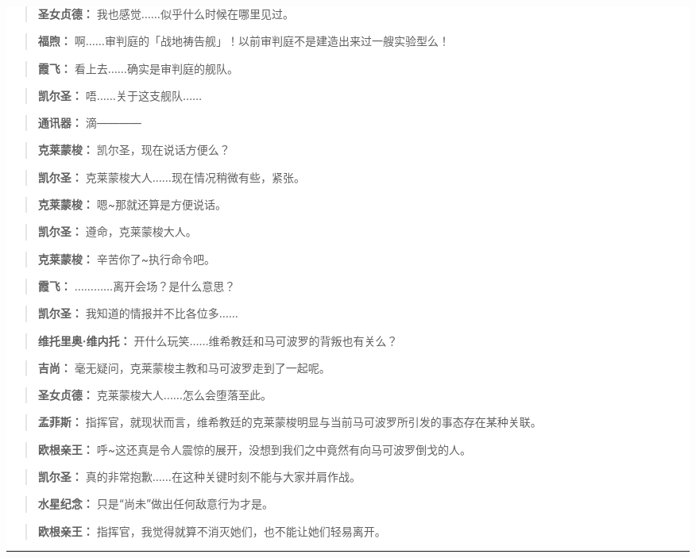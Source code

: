 > **圣女贞德：**
> 我也感觉……似乎什么时候在哪里见过。

> **福煦：**
> 啊……审判庭的「战地祷告舰」！以前审判庭不是建造出来过一艘实验型么！

> **霞飞：**
> 看上去……确实是审判庭的舰队。

> **凯尔圣：**
> 唔……关于这支舰队……

> **通讯器：**
> 滴————

> **克莱蒙梭：**
> 凯尔圣，现在说话方便么？

> **凯尔圣：**
> 克莱蒙梭大人……现在情况稍微有些，紧张。

> **克莱蒙梭：**
> 嗯~那就还算是方便说话。

> **凯尔圣：**
> 遵命，克莱蒙梭大人。

> **克莱蒙梭：**
> 辛苦你了~执行命令吧。

> **霞飞：**
> …………离开会场？是什么意思？

> **凯尔圣：**
> 我知道的情报并不比各位多……

> **维托里奥·维内托：**
> 开什么玩笑……维希教廷和马可波罗的背叛也有关么？

> **吉尚：**
> 毫无疑问，克莱蒙梭主教和马可波罗走到了一起呢。

> **圣女贞德：**
> 克莱蒙梭大人……怎么会堕落至此。

> **孟菲斯：**
> 指挥官，就现状而言，维希教廷的克莱蒙梭明显与当前马可波罗所引发的事态存在某种关联。

> **欧根亲王：**
> 呼~这还真是令人震惊的展开，没想到我们之中竟然有向马可波罗倒戈的人。

> **凯尔圣：**
> 真的非常抱歉……在这种关键时刻不能与大家并肩作战。

> **水星纪念：**
> 只是“尚未”做出任何敌意行为才是。

> **欧根亲王：**
> 指挥官，我觉得就算不消灭她们，也不能让她们轻易离开。

---